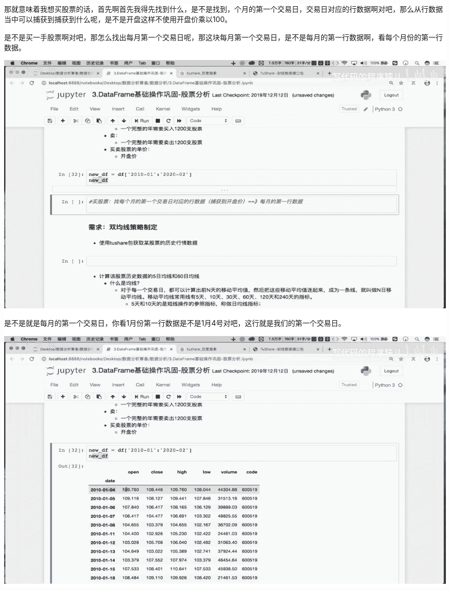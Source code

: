 那就意味着我想买股票的话，首先啊首先我得先找到什么，是不是找到，个月的第一个交易日，交易日对应的行数据啊对吧，那么从行数据当中可以捕获到捕获到什么呢，是不是开盘这样不使用开盘价乘以100。

是不是买一手股票啊对吧，那怎么找出每月第一个交易日呢，那这块每月第一个交易日，是不是每月的第一行数据啊，看每个月份的第一行数据。



![](img/d40940a1d87855b7fbaf62fcc0466685_47.png)

是不是就是每月的第一个交易日，你看1月份第一行数据是不是1月4号对吧，这行就是我们的第一个交易日。

![](img/d40940a1d87855b7fbaf62fcc0466685_49.png)
